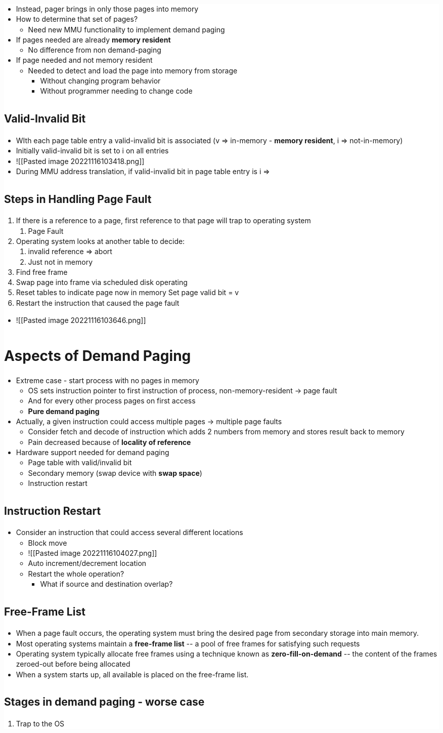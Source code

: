 - Instead, pager brings in only those pages into memory
- How to determine that set of pages?
	- Need new MMU functionality to implement demand paging
- If pages needed are already **memory resident**
	- No difference from non demand-paging
- If page needed and not memory resident
	- Needed to detect and load the page into memory from storage
		- Without changing program behavior
		- Without programmer needing to change code
## Valid-Invalid Bit
- WIth each page table entry a valid-invalid bit is associated (v => in-memory - **memory resident**, i => not-in-memory)
- Initially valid-invalid bit is set to i on all entries
- ![[Pasted image 20221116103418.png]]
- During MMU address translation, if valid-invalid bit in page table entry is i => 
## Steps in Handling Page Fault
1. If there is a reference to a page, first reference to that page will trap to operating system
	1. Page Fault
2. Operating system looks at another table to decide:
	1. invalid reference => abort
	2. Just not in memory
3. Find free frame
4. Swap page into frame via scheduled disk operating
5. Reset tables to indicate page now in memory Set page valid bit = v
6. Restart the instruction that caused the page fault
- ![[Pasted image 20221116103646.png]]
# Aspects of Demand Paging
- Extreme case - start process with no pages in memory
	- OS sets instruction pointer to first instruction of process, non-memory-resident -> page fault
	- And for every other process pages on first access
	- **Pure demand paging**
- Actually, a given instruction could access multiple pages -> multiple page faults
	- Consider fetch and decode of instruction which adds 2 numbers from memory and stores result back to memory
	- Pain decreased because of **locality of reference**
- Hardware support needed for demand paging
	- Page table with valid/invalid bit
	- Secondary memory (swap device with **swap space**)
	- Instruction restart
## Instruction Restart
- Consider an instruction that could access several different locations
	- Block move
	- ![[Pasted image 20221116104027.png]]
	- Auto increment/decrement location
	- Restart the whole operation?
		- What if source and destination overlap?
## Free-Frame List
- When a page fault occurs, the operating system must bring the desired page from secondary storage into main memory.
- Most operating systems maintain a **free-frame list** -- a pool of free frames for satisfying such requests
- Operating system typically allocate free frames using a technique known as **zero-fill-on-demand** -- the content of the frames zeroed-out before being allocated
- When a system starts up, all available is placed on the free-frame list.
## Stages in demand paging - worse case
1. Trap to the OS